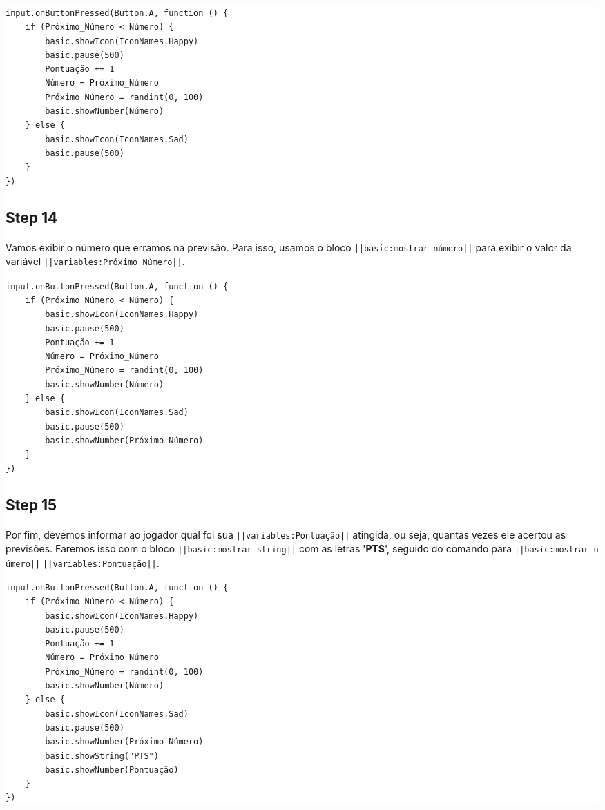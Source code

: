 ```blocks
input.onButtonPressed(Button.A, function () {
    if (Próximo_Número < Número) {
        basic.showIcon(IconNames.Happy)
        basic.pause(500)
        Pontuação += 1
        Número = Próximo_Número
        Próximo_Número = randint(0, 100)
        basic.showNumber(Número)
    } else {
        basic.showIcon(IconNames.Sad)
        basic.pause(500)
    }
})
```

## Step 14

Vamos exibir o número que erramos na previsão. Para isso, usamos o bloco ``||basic:mostrar número||`` para exibir o valor da variável ``||variables:Próximo Número||``.

```blocks
input.onButtonPressed(Button.A, function () {
    if (Próximo_Número < Número) {
        basic.showIcon(IconNames.Happy)
        basic.pause(500)
        Pontuação += 1
        Número = Próximo_Número
        Próximo_Número = randint(0, 100)
        basic.showNumber(Número)
    } else {
        basic.showIcon(IconNames.Sad)
        basic.pause(500)
        basic.showNumber(Próximo_Número)
    }
})
```

## Step 15

Por fim, devemos informar ao jogador qual foi sua ``||variables:Pontuação||`` atingida, ou seja, quantas vezes ele acertou as previsões. 
Faremos isso com o bloco ``||basic:mostrar string||`` com as letras '**PTS**', seguido do comando para ``||basic:mostrar número||`` ``||variables:Pontuação||``.

```blocks
input.onButtonPressed(Button.A, function () {
    if (Próximo_Número < Número) {
        basic.showIcon(IconNames.Happy)
        basic.pause(500)
        Pontuação += 1
        Número = Próximo_Número
        Próximo_Número = randint(0, 100)
        basic.showNumber(Número)
    } else {
        basic.showIcon(IconNames.Sad)
        basic.pause(500)
        basic.showNumber(Próximo_Número)
        basic.showString("PTS")
        basic.showNumber(Pontuação)
    }
})
```
